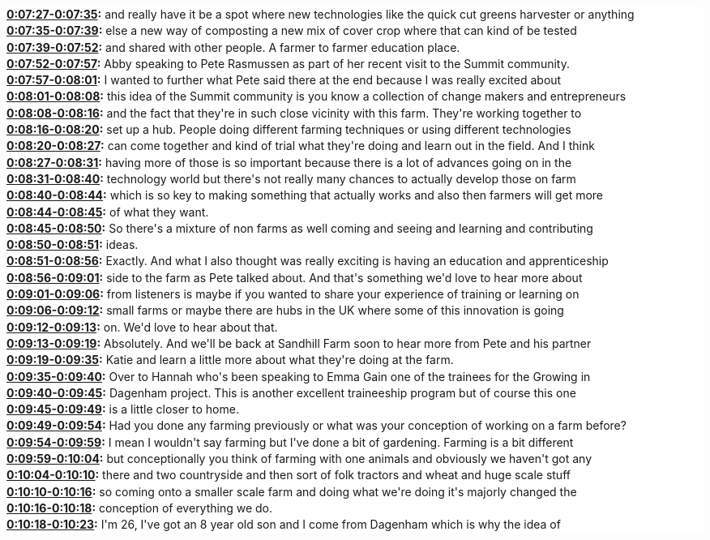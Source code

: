 **[0:07:27-0:07:35](https://soundcloud.com/farmerama-radio/12-farmerama#t=0:07:27):**  and really have it be a spot where new technologies like the quick cut greens harvester or anything  
**[0:07:35-0:07:39](https://soundcloud.com/farmerama-radio/12-farmerama#t=0:07:35):**  else a new way of composting a new mix of cover crop where that can kind of be tested  
**[0:07:39-0:07:52](https://soundcloud.com/farmerama-radio/12-farmerama#t=0:07:39):**  and shared with other people. A farmer to farmer education place.  
**[0:07:52-0:07:57](https://soundcloud.com/farmerama-radio/12-farmerama#t=0:07:52):**  Abby speaking to Pete Rasmussen as part of her recent visit to the Summit community.  
**[0:07:57-0:08:01](https://soundcloud.com/farmerama-radio/12-farmerama#t=0:07:57):**  I wanted to further what Pete said there at the end because I was really excited about  
**[0:08:01-0:08:08](https://soundcloud.com/farmerama-radio/12-farmerama#t=0:08:01):**  this idea of the Summit community is you know a collection of change makers and entrepreneurs  
**[0:08:08-0:08:16](https://soundcloud.com/farmerama-radio/12-farmerama#t=0:08:08):**  and the fact that they're in such close vicinity with this farm. They're working together to  
**[0:08:16-0:08:20](https://soundcloud.com/farmerama-radio/12-farmerama#t=0:08:16):**  set up a hub. People doing different farming techniques or using different technologies  
**[0:08:20-0:08:27](https://soundcloud.com/farmerama-radio/12-farmerama#t=0:08:20):**  can come together and kind of trial what they're doing and learn out in the field. And I think  
**[0:08:27-0:08:31](https://soundcloud.com/farmerama-radio/12-farmerama#t=0:08:27):**  having more of those is so important because there is a lot of advances going on in the  
**[0:08:31-0:08:40](https://soundcloud.com/farmerama-radio/12-farmerama#t=0:08:31):**  technology world but there's not really many chances to actually develop those on farm  
**[0:08:40-0:08:44](https://soundcloud.com/farmerama-radio/12-farmerama#t=0:08:40):**  which is so key to making something that actually works and also then farmers will get more  
**[0:08:44-0:08:45](https://soundcloud.com/farmerama-radio/12-farmerama#t=0:08:44):**  of what they want.  
**[0:08:45-0:08:50](https://soundcloud.com/farmerama-radio/12-farmerama#t=0:08:45):**  So there's a mixture of non farms as well coming and seeing and learning and contributing  
**[0:08:50-0:08:51](https://soundcloud.com/farmerama-radio/12-farmerama#t=0:08:50):**  ideas.  
**[0:08:51-0:08:56](https://soundcloud.com/farmerama-radio/12-farmerama#t=0:08:51):**  Exactly. And what I also thought was really exciting is having an education and apprenticeship  
**[0:08:56-0:09:01](https://soundcloud.com/farmerama-radio/12-farmerama#t=0:08:56):**  side to the farm as Pete talked about. And that's something we'd love to hear more about  
**[0:09:01-0:09:06](https://soundcloud.com/farmerama-radio/12-farmerama#t=0:09:01):**  from listeners is maybe if you wanted to share your experience of training or learning on  
**[0:09:06-0:09:12](https://soundcloud.com/farmerama-radio/12-farmerama#t=0:09:06):**  small farms or maybe there are hubs in the UK where some of this innovation is going  
**[0:09:12-0:09:13](https://soundcloud.com/farmerama-radio/12-farmerama#t=0:09:12):**  on. We'd love to hear about that.  
**[0:09:13-0:09:19](https://soundcloud.com/farmerama-radio/12-farmerama#t=0:09:13):**  Absolutely. And we'll be back at Sandhill Farm soon to hear more from Pete and his partner  
**[0:09:19-0:09:35](https://soundcloud.com/farmerama-radio/12-farmerama#t=0:09:19):**  Katie and learn a little more about what they're doing at the farm.  
**[0:09:35-0:09:40](https://soundcloud.com/farmerama-radio/12-farmerama#t=0:09:35):**  Over to Hannah who's been speaking to Emma Gain one of the trainees for the Growing in  
**[0:09:40-0:09:45](https://soundcloud.com/farmerama-radio/12-farmerama#t=0:09:40):**  Dagenham project. This is another excellent traineeship program but of course this one  
**[0:09:45-0:09:49](https://soundcloud.com/farmerama-radio/12-farmerama#t=0:09:45):**  is a little closer to home.  
**[0:09:49-0:09:54](https://soundcloud.com/farmerama-radio/12-farmerama#t=0:09:49):**  Had you done any farming previously or what was your conception of working on a farm before?  
**[0:09:54-0:09:59](https://soundcloud.com/farmerama-radio/12-farmerama#t=0:09:54):**  I mean I wouldn't say farming but I've done a bit of gardening. Farming is a bit different  
**[0:09:59-0:10:04](https://soundcloud.com/farmerama-radio/12-farmerama#t=0:09:59):**  but conceptionally you think of farming with one animals and obviously we haven't got any  
**[0:10:04-0:10:10](https://soundcloud.com/farmerama-radio/12-farmerama#t=0:10:04):**  there and two countryside and then sort of folk tractors and wheat and huge scale stuff  
**[0:10:10-0:10:16](https://soundcloud.com/farmerama-radio/12-farmerama#t=0:10:10):**  so coming onto a smaller scale farm and doing what we're doing it's majorly changed the  
**[0:10:16-0:10:18](https://soundcloud.com/farmerama-radio/12-farmerama#t=0:10:16):**  conception of everything we do.  
**[0:10:18-0:10:23](https://soundcloud.com/farmerama-radio/12-farmerama#t=0:10:18):**  I'm 26, I've got an 8 year old son and I come from Dagenham which is why the idea of  